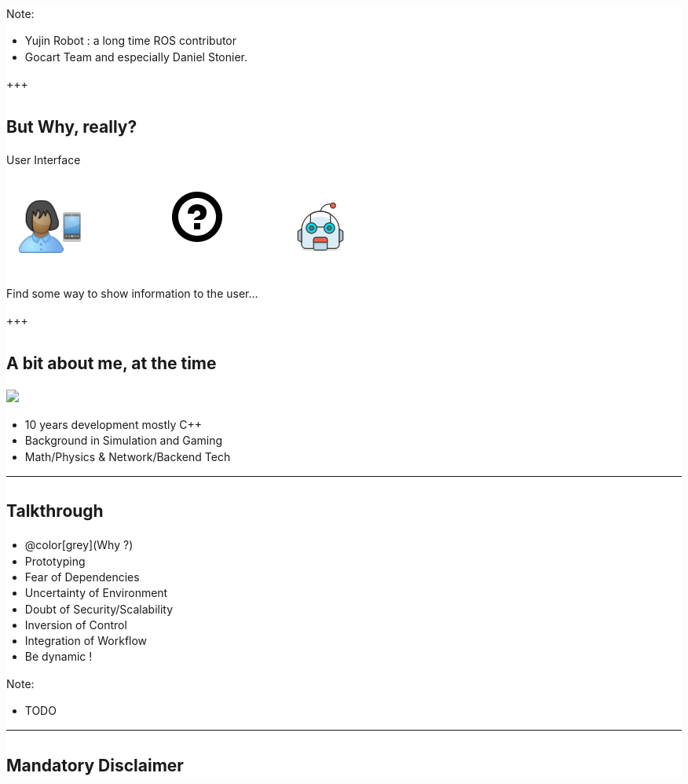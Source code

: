 
Note:

- Yujin Robot : a long time ROS contributor
- Gocart Team and especially Daniel Stonier.

+++

## But Why, really?

User Interface

![](assets/img/what_connect.png)


Find some way to show information to the user...

+++

## A bit about me, at the time


![](http://www.gravatar.com/avatar/4760982bce87813e29fbac9630499ca9)

- 10 years development mostly C++
- Background in Simulation and Gaming
- Math/Physics & Network/Backend Tech

---

## Talkthrough

- @color[grey](Why ?)
- Prototyping
- Fear of Dependencies
- Uncertainty of Environment
- Doubt of Security/Scalability
- Inversion of Control
- Integration of Workflow
- Be dynamic !

Note:

- TODO

---

## Mandatory Disclaimer
